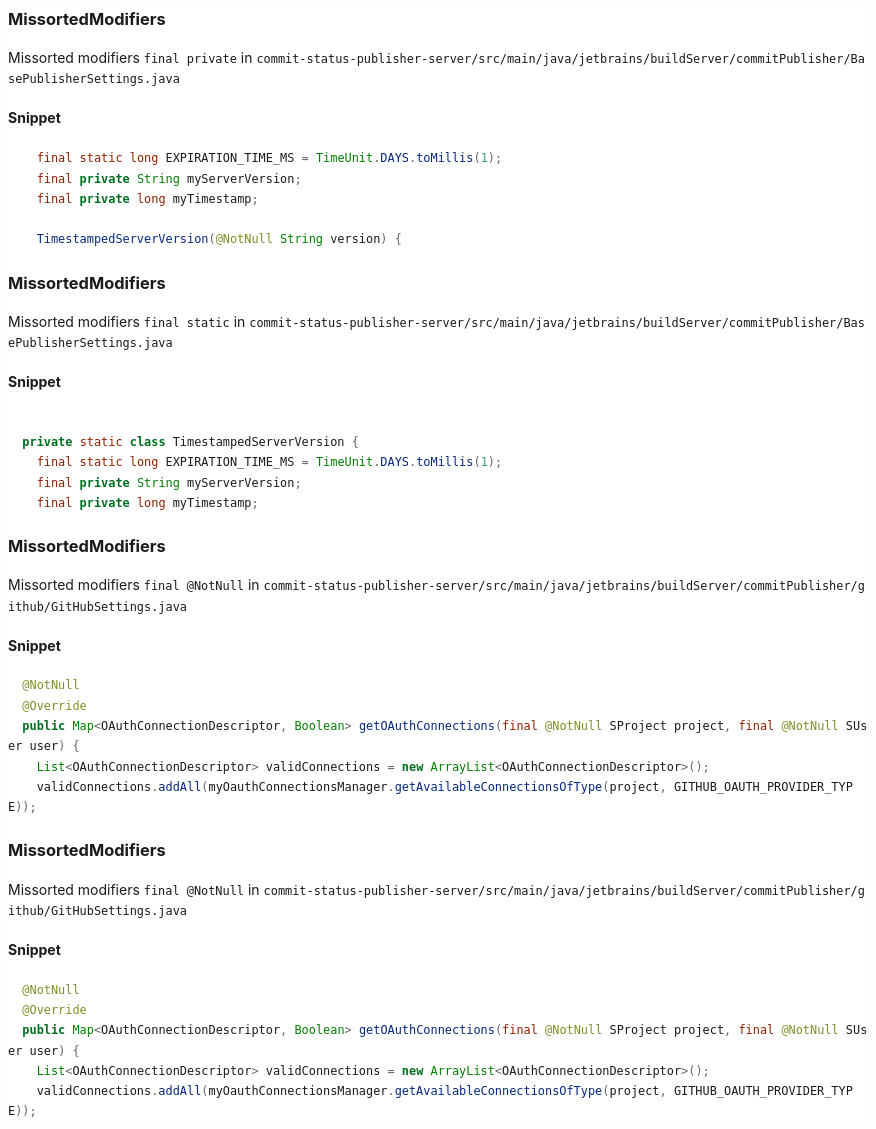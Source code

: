 ### MissortedModifiers
Missorted modifiers `final private`
in `commit-status-publisher-server/src/main/java/jetbrains/buildServer/commitPublisher/BasePublisherSettings.java`
#### Snippet
```java
    final static long EXPIRATION_TIME_MS = TimeUnit.DAYS.toMillis(1);
    final private String myServerVersion;
    final private long myTimestamp;

    TimestampedServerVersion(@NotNull String version) {
```

### MissortedModifiers
Missorted modifiers `final static`
in `commit-status-publisher-server/src/main/java/jetbrains/buildServer/commitPublisher/BasePublisherSettings.java`
#### Snippet
```java

  private static class TimestampedServerVersion {
    final static long EXPIRATION_TIME_MS = TimeUnit.DAYS.toMillis(1);
    final private String myServerVersion;
    final private long myTimestamp;
```

### MissortedModifiers
Missorted modifiers `final @NotNull`
in `commit-status-publisher-server/src/main/java/jetbrains/buildServer/commitPublisher/github/GitHubSettings.java`
#### Snippet
```java
  @NotNull
  @Override
  public Map<OAuthConnectionDescriptor, Boolean> getOAuthConnections(final @NotNull SProject project, final @NotNull SUser user) {
    List<OAuthConnectionDescriptor> validConnections = new ArrayList<OAuthConnectionDescriptor>();
    validConnections.addAll(myOauthConnectionsManager.getAvailableConnectionsOfType(project, GITHUB_OAUTH_PROVIDER_TYPE));
```

### MissortedModifiers
Missorted modifiers `final @NotNull`
in `commit-status-publisher-server/src/main/java/jetbrains/buildServer/commitPublisher/github/GitHubSettings.java`
#### Snippet
```java
  @NotNull
  @Override
  public Map<OAuthConnectionDescriptor, Boolean> getOAuthConnections(final @NotNull SProject project, final @NotNull SUser user) {
    List<OAuthConnectionDescriptor> validConnections = new ArrayList<OAuthConnectionDescriptor>();
    validConnections.addAll(myOauthConnectionsManager.getAvailableConnectionsOfType(project, GITHUB_OAUTH_PROVIDER_TYPE));
```
